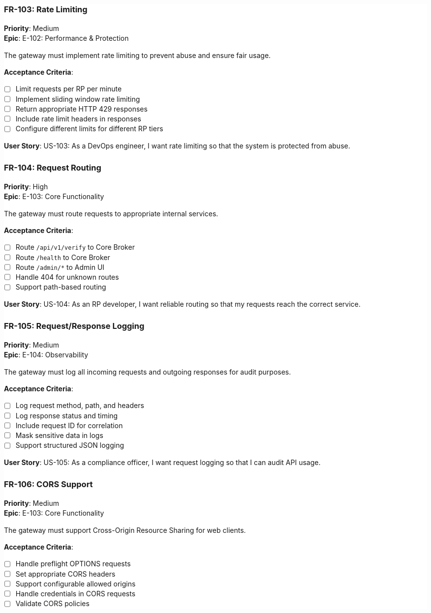 ### FR-103: Rate Limiting
**Priority**: Medium  
**Epic**: E-102: Performance & Protection

The gateway must implement rate limiting to prevent abuse and ensure fair usage.

**Acceptance Criteria**:
- [ ] Limit requests per RP per minute
- [ ] Implement sliding window rate limiting
- [ ] Return appropriate HTTP 429 responses
- [ ] Include rate limit headers in responses
- [ ] Configure different limits for different RP tiers

**User Story**: US-103: As a DevOps engineer, I want rate limiting so that the system is protected from abuse.

### FR-104: Request Routing
**Priority**: High  
**Epic**: E-103: Core Functionality

The gateway must route requests to appropriate internal services.

**Acceptance Criteria**:
- [ ] Route `/api/v1/verify` to Core Broker
- [ ] Route `/health` to Core Broker
- [ ] Route `/admin/*` to Admin UI
- [ ] Handle 404 for unknown routes
- [ ] Support path-based routing

**User Story**: US-104: As an RP developer, I want reliable routing so that my requests reach the correct service.

### FR-105: Request/Response Logging
**Priority**: Medium  
**Epic**: E-104: Observability

The gateway must log all incoming requests and outgoing responses for audit purposes.

**Acceptance Criteria**:
- [ ] Log request method, path, and headers
- [ ] Log response status and timing
- [ ] Include request ID for correlation
- [ ] Mask sensitive data in logs
- [ ] Support structured JSON logging

**User Story**: US-105: As a compliance officer, I want request logging so that I can audit API usage.

### FR-106: CORS Support
**Priority**: Medium  
**Epic**: E-103: Core Functionality

The gateway must support Cross-Origin Resource Sharing for web clients.

**Acceptance Criteria**:
- [ ] Handle preflight OPTIONS requests
- [ ] Set appropriate CORS headers
- [ ] Support configurable allowed origins
- [ ] Handle credentials in CORS requests
- [ ] Validate CORS policies
